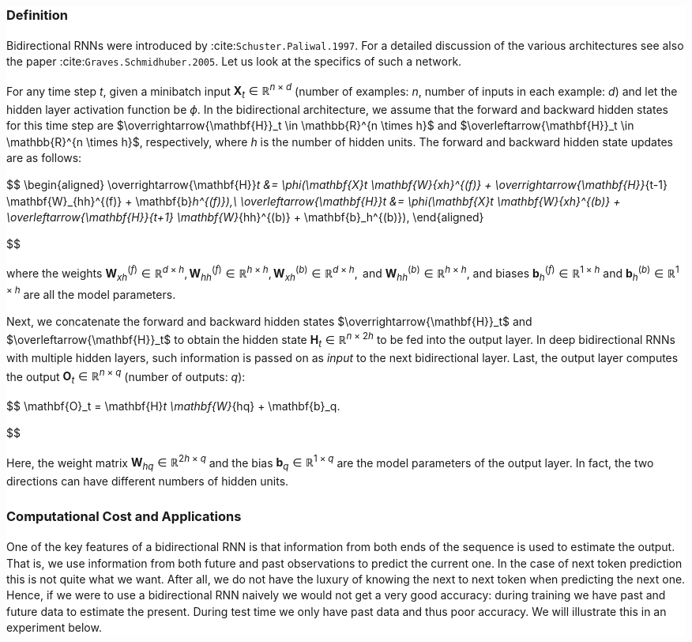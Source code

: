 ### Definition

Bidirectional RNNs were introduced by :cite:`Schuster.Paliwal.1997`.
For a detailed discussion of the various architectures see also the paper :cite:`Graves.Schmidhuber.2005`.
Let us look at the specifics of such a network.

For any time step $t$,
given a minibatch input $\mathbf{X}_t \in \mathbb{R}^{n \times d}$ (number of examples: $n$, number of inputs in each example: $d$) and let the hidden layer activation function be $\phi$. In the bidirectional architecture, we assume that the forward and backward hidden states for this time step are $\overrightarrow{\mathbf{H}}_t  \in \mathbb{R}^{n \times h}$ and $\overleftarrow{\mathbf{H}}_t  \in \mathbb{R}^{n \times h}$, respectively,
where $h$ is the number of hidden units.
The forward and backward hidden state updates are as follows:

$$
\begin{aligned}
\overrightarrow{\mathbf{H}}_t &= \phi(\mathbf{X}_t \mathbf{W}_{xh}^{(f)} + \overrightarrow{\mathbf{H}}_{t-1} \mathbf{W}_{hh}^{(f)}  + \mathbf{b}_h^{(f)}),\\
\overleftarrow{\mathbf{H}}_t &= \phi(\mathbf{X}_t \mathbf{W}_{xh}^{(b)} + \overleftarrow{\mathbf{H}}_{t+1} \mathbf{W}_{hh}^{(b)}  + \mathbf{b}_h^{(b)}),
\end{aligned}

$$

where the weights $\mathbf{W}_{xh}^{(f)} \in \mathbb{R}^{d \times h}, \mathbf{W}_{hh}^{(f)} \in \mathbb{R}^{h \times h}, \mathbf{W}_{xh}^{(b)} \in \mathbb{R}^{d \times h}, \text{ and } \mathbf{W}_{hh}^{(b)} \in \mathbb{R}^{h \times h}$, and biases $\mathbf{b}_h^{(f)} \in \mathbb{R}^{1 \times h} \text{ and } \mathbf{b}_h^{(b)} \in \mathbb{R}^{1 \times h}$ are all the model parameters.

Next, we concatenate the forward and backward hidden states $\overrightarrow{\mathbf{H}}_t$ and $\overleftarrow{\mathbf{H}}_t$
to obtain the hidden state $\mathbf{H}_t \in \mathbb{R}^{n \times 2h}$ to be fed into the output layer.
In deep bidirectional RNNs with multiple hidden layers,
such information
is passed on as *input* to the next bidirectional layer. Last, the output layer computes the output $\mathbf{O}_t \in \mathbb{R}^{n \times q}$ (number of outputs: $q$):

$$
\mathbf{O}_t = \mathbf{H}_t \mathbf{W}_{hq} + \mathbf{b}_q.

$$

Here, the weight matrix $\mathbf{W}_{hq} \in \mathbb{R}^{2h \times q}$ and the bias $\mathbf{b}_q \in \mathbb{R}^{1 \times q}$ are the model parameters of the output layer. In fact, the two directions can have different numbers of hidden units.

### Computational Cost and Applications

One of the key features of a bidirectional RNN is that information from both ends of the sequence is used to estimate the output. That is, we use information from both future and past observations to predict the current one.
In the case of next token prediction this is not quite what we want.
After all, we do not have the luxury of knowing the next to next token when predicting the next one. Hence, if we were to use a bidirectional RNN naively we would not get a very good accuracy: during training we have past and future data to estimate the present. During test time we only have past data and thus poor accuracy. We will illustrate this in an experiment below.
